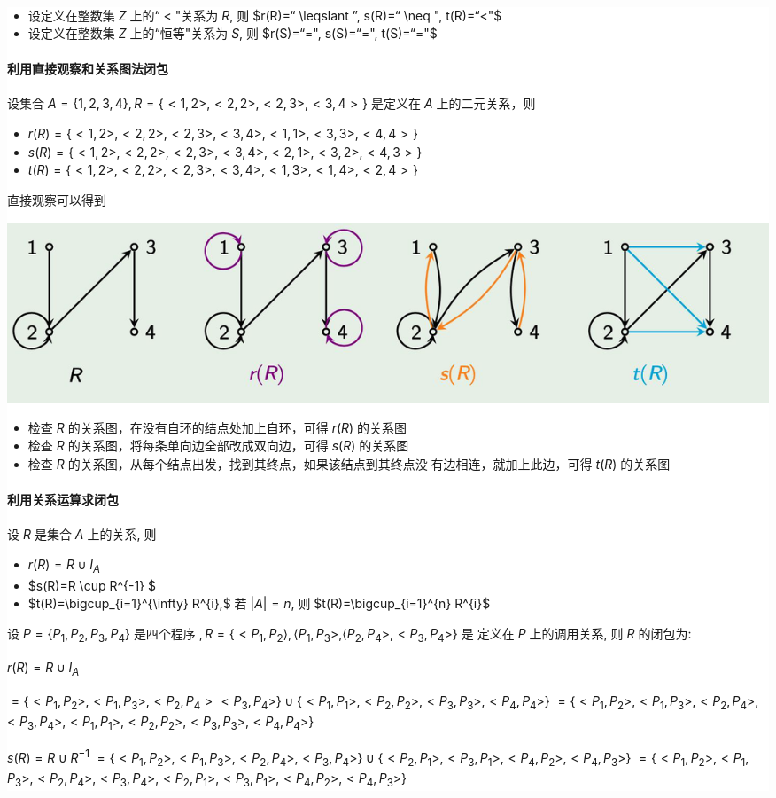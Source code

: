- 设定义在整数集 $Z$ 上的“ $<$ "关系为 $R,$ 则 $r(R)=“ \leqslant ”, s(R)=“ \neq ", t(R)=“<"$
- 设定义在整数集 $Z$ 上的“恒等"关系为 $S,$ 则 $r(S)=“=", s(S)=“=", t(S)=“="$



#### 利用直接观察和关系图法闭包

设集合 $A=\{1,2,3,4\}, R=\{<1,2>,<2,2>,<2,3>,<3,4>\}$ 是定义在 $A$ 上的二元关系，则

- $r(R)=\{<1,2>,<2,2>,<2,3>,<3,4>,<1,1>,<3,3>,<4,4>\}$
- $s(R)=\{<1,2>,<2,2>,<2,3>,<3,4>,<2,1>,<3,2>,<4,3>\}$
- $t(R)=\{<1,2>,<2,2>,<2,3>,<3,4>,<1,3>,<1,4>,<2,4>\}$

直接观察可以得到

![](/img-post/2021-03-22-Discrete_mathematics2/Wq-qdWD6K8OvskRtxnMlQxSiHc1983OWV-H-mMVsAgU.original.fullsize.png)

- 检查 $R$ 的关系图，在没有自环的结点处加上自环，可得 $r(R)$ 的关系图
- 检查 $R$ 的关系图，将每条单向边全部改成双向边，可得 $s(R)$ 的关系图
- 检查 $R$ 的关系图，从每个结点出发，找到其终点，如果该结点到其终点没 有边相连，就加上此边，可得 $t(R)$ 的关系图



#### 利用关系运算求闭包

设 $R$ 是集合 $A$ 上的关系, 则

- $r(R)=R \cup I_{A}$
- $s(R)=R \cup R^{-1} $
- $t(R)=\bigcup_{i=1}^{\infty} R^{i},$ 若 $|A|=n,$ 则 $t(R)=\bigcup_{i=1}^{n} R^{i}$





设 $P=\left\{P_{1}, P_{2}, P_{3}, P_{4}\right\}$ 是四个程序 $, R=\left\{<P_{1}, P_{2}\right>,\left< P_{1}, P_{3}>,\left< P_{2}, P_{4}>,<P_{3}, P_{4}>\right\}\right.$ 是
定义在 $P$ 上的调用关系, 则 $R$ 的闭包为:

$r(R)=R \cup I_{A}$

$=\left\{< P_{1}, P_{2}>,< P_{1}, P_{3}>,< P_{2}, P_{4}>< P_{3}, P_{4}>\right\} \cup\left\{<P_{1}, P_{1}>,<P_{2}, P_{2}>,< P_{3}, P_{3}>,<P_{4}, P_{4}>\right\}$
$=\left\{< P_{1}, P_{2}>,< P_{1}, P_{3}>,< P_{2}, P_{4}>,<P_{3}, P_{4}>,<P_{1}, P_{1}>,< P_{2}, P_{2}>,< P_{3}, P_{3}>,<P_{4}, P_{4}>\right\}$



$s(R)=R \cup R^{-1}$
$=\left\{<P_{1}, P_{2}>,<P_{1}, P_{3}>,<P_{2}, P_{4}>,<P_{3}, P_{4}>\right\} \cup\left\{<P_{2}, P_{1}>,<P_{3}, P_{1}>,<P_{4}, P_{2}>,<P_{4}, P_{3}>\right\}$
$=\left\{<P_{1}, P_{2}>,<P_{1}, P_{3}>,<P_{2}, P_{4}>,<P_{3}, P_{4}>,<P_{2}, P_{1}>,<P_{3}, P_{1}>,<P_{4}, P_{2}>,<P_{4}, P_{3}>\right\}$
